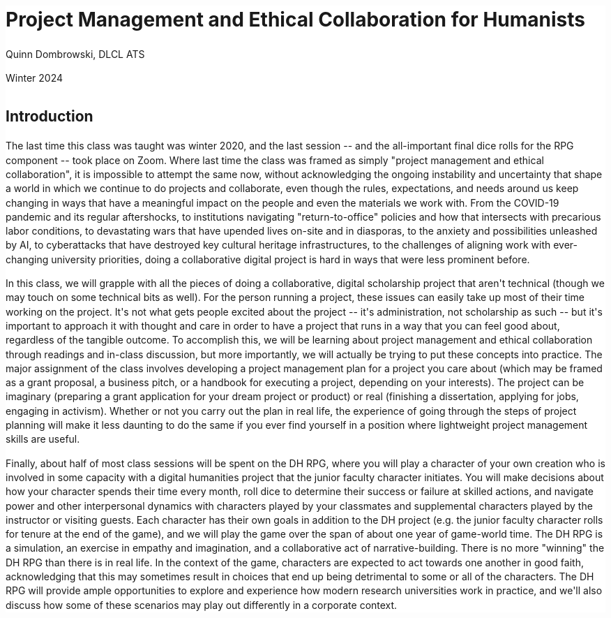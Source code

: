 # Project Management and Ethical Collaboration for Humanists

Quinn Dombrowski, DLCL ATS

Winter 2024

## Introduction

The last time this class was taught was winter 2020, and the last session -- and the all-important final dice rolls for the RPG component -- took place on Zoom. Where last time the class was framed as simply "project management and ethical collaboration", it is impossible to attempt the same now, without acknowledging the ongoing instability and uncertainty that shape a world in which we continue to do projects and collaborate, even though the rules, expectations, and needs around us keep changing in ways that have a meaningful impact on the people and even the materials we work with. From the COVID-19 pandemic and its regular aftershocks, to institutions navigating "return-to-office" policies and how that intersects with precarious labor conditions, to devastating wars that have upended lives on-site and in diasporas, to the anxiety and possibilities unleashed by AI, to cyberattacks that have destroyed key cultural heritage infrastructures, to the challenges of aligning work with ever-changing university priorities, doing a collaborative digital project is hard in ways that were less prominent before.

In this class, we will grapple with all the pieces of doing a collaborative, digital scholarship project that aren't technical (though we may touch on some technical bits as well). For the person running a project, these issues can easily take up most of their time working on the project. It's not what gets people excited about the project -- it's administration, not scholarship as such -- but it's important to approach it with thought and care in order to have a project that runs in a way that you can feel good about, regardless of the tangible outcome. To accomplish this, we will be learning about project management and ethical collaboration through readings and in-class discussion, but more importantly, we will actually be trying to put these concepts into practice. The major assignment of the class involves developing a project management plan for a project you care about (which may be framed as a grant proposal, a business pitch, or a handbook for executing a project, depending on your interests). The project can be imaginary (preparing a grant application for your dream project or product) or real (finishing a dissertation, applying for jobs, engaging in activism). Whether or not you carry out the plan in real life, the experience of going through the steps of project planning will make it less daunting to do the same if you ever find yourself in a position where lightweight project management skills are useful.

Finally, about half of most class sessions will be spent on the DH RPG, where you will play a character of your own creation who is involved in some capacity with a digital humanities project that the junior faculty character initiates. You will make decisions about how your character spends their time every month, roll dice to determine their success or failure at skilled actions, and navigate power and other interpersonal dynamics with characters played by your classmates and supplemental characters played by the instructor or visiting guests. Each character has their own goals in addition to the DH project (e.g. the junior faculty character rolls for tenure at the end of the game), and we will play the game over the span of about one year of game-world time. The DH RPG is a simulation, an exercise in empathy and imagination, and a collaborative act of narrative-building. There is no more "winning" the DH RPG than there is in real life. In the context of the game, characters are expected to act towards one another in good faith, acknowledging that this may sometimes result in choices that end up being detrimental to some or all of the characters. The DH RPG will provide ample opportunities to explore and experience how modern research universities work in practice, and we'll also discuss how some of these scenarios may play out differently in a corporate context.
